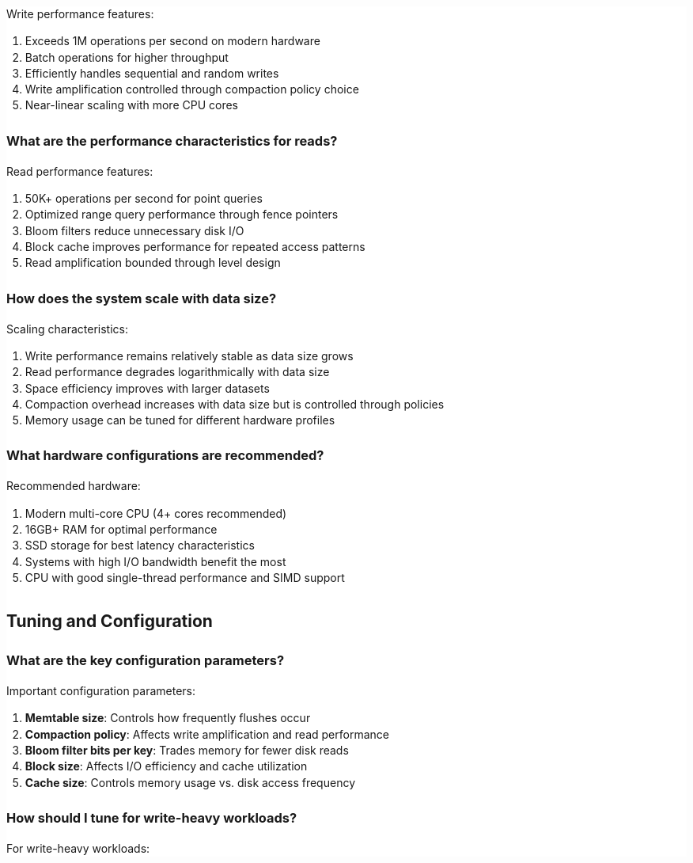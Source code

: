 Write performance features:

1. Exceeds 1M operations per second on modern hardware
2. Batch operations for higher throughput
3. Efficiently handles sequential and random writes
4. Write amplification controlled through compaction policy choice
5. Near-linear scaling with more CPU cores

### What are the performance characteristics for reads?

Read performance features:

1. 50K+ operations per second for point queries
2. Optimized range query performance through fence pointers
3. Bloom filters reduce unnecessary disk I/O
4. Block cache improves performance for repeated access patterns
5. Read amplification bounded through level design

### How does the system scale with data size?

Scaling characteristics:

1. Write performance remains relatively stable as data size grows
2. Read performance degrades logarithmically with data size
3. Space efficiency improves with larger datasets
4. Compaction overhead increases with data size but is controlled through policies
5. Memory usage can be tuned for different hardware profiles

### What hardware configurations are recommended?

Recommended hardware:

1. Modern multi-core CPU (4+ cores recommended)
2. 16GB+ RAM for optimal performance
3. SSD storage for best latency characteristics
4. Systems with high I/O bandwidth benefit the most
5. CPU with good single-thread performance and SIMD support

## Tuning and Configuration

### What are the key configuration parameters?

Important configuration parameters:

1. **Memtable size**: Controls how frequently flushes occur
2. **Compaction policy**: Affects write amplification and read performance
3. **Bloom filter bits per key**: Trades memory for fewer disk reads
4. **Block size**: Affects I/O efficiency and cache utilization
5. **Cache size**: Controls memory usage vs. disk access frequency

### How should I tune for write-heavy workloads?

For write-heavy workloads:
